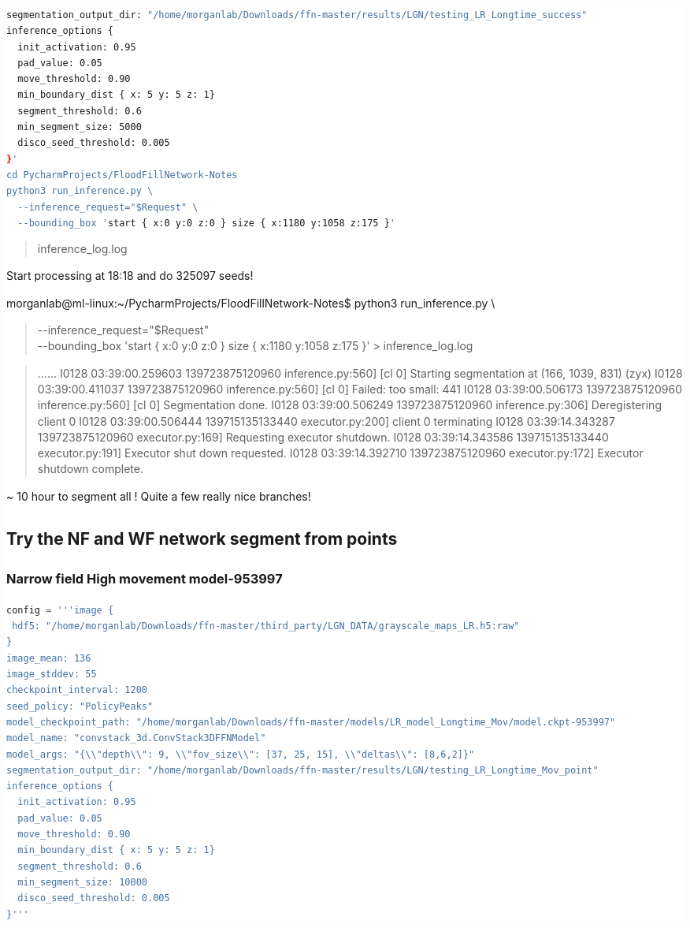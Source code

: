```bash
segmentation_output_dir: "/home/morganlab/Downloads/ffn-master/results/LGN/testing_LR_Longtime_success"
inference_options {
  init_activation: 0.95
  pad_value: 0.05
  move_threshold: 0.90
  min_boundary_dist { x: 5 y: 5 z: 1}
  segment_threshold: 0.6
  min_segment_size: 5000
  disco_seed_threshold: 0.005
}'
cd PycharmProjects/FloodFillNetwork-Notes
python3 run_inference.py \
  --inference_request="$Request" \
  --bounding_box 'start { x:0 y:0 z:0 } size { x:1180 y:1058 z:175 }'
```
 > inference_log.log

Start processing at 18:18 and do 325097 seeds! 

morganlab@ml-linux:~/PycharmProjects/FloodFillNetwork-Notes$ python3 run_inference.py \
>   --inference_request="$Request" \
>   --bounding_box 'start { x:0 y:0 z:0 } size { x:1180 y:1058 z:175 }' > inference_log.log


> ......
I0128 03:39:00.259603 139723875120960 inference.py:560] [cl 0] Starting segmentation at (166, 1039, 831) (zyx)
I0128 03:39:00.411037 139723875120960 inference.py:560] [cl 0] Failed: too small: 441
I0128 03:39:00.506173 139723875120960 inference.py:560] [cl 0] Segmentation done.
I0128 03:39:00.506249 139723875120960 inference.py:306] Deregistering client 0
I0128 03:39:00.506444 139715135133440 executor.py:200] client 0 terminating
I0128 03:39:14.343287 139723875120960 executor.py:169] Requesting executor shutdown.
I0128 03:39:14.343586 139715135133440 executor.py:191] Executor shut down requested.
I0128 03:39:14.392710 139723875120960 executor.py:172] Executor shutdown complete.


~ 10 hour to segment all ! Quite a few really nice branches! 

## Try the NF and WF network segment from points 

### Narrow field High movement model-953997
```python
config = '''image {
 hdf5: "/home/morganlab/Downloads/ffn-master/third_party/LGN_DATA/grayscale_maps_LR.h5:raw"
}
image_mean: 136
image_stddev: 55
checkpoint_interval: 1200
seed_policy: "PolicyPeaks"
model_checkpoint_path: "/home/morganlab/Downloads/ffn-master/models/LR_model_Longtime_Mov/model.ckpt-953997"
model_name: "convstack_3d.ConvStack3DFFNModel"
model_args: "{\\"depth\\": 9, \\"fov_size\\": [37, 25, 15], \\"deltas\\": [8,6,2]}"
segmentation_output_dir: "/home/morganlab/Downloads/ffn-master/results/LGN/testing_LR_Longtime_Mov_point"
inference_options {
  init_activation: 0.95
  pad_value: 0.05
  move_threshold: 0.90
  min_boundary_dist { x: 5 y: 5 z: 1}
  segment_threshold: 0.6
  min_segment_size: 10000
  disco_seed_threshold: 0.005
}'''
```